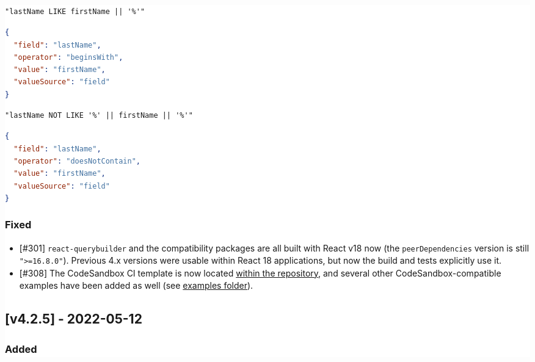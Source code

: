</th>
</tr>
<tr>
<td>

`"lastName LIKE firstName || '%'"`

</td>
<td>

```json
{
  "field": "lastName",
  "operator": "beginsWith",
  "value": "firstName",
  "valueSource": "field"
}
```

</td>
</tr>
<tr>
<td>

`"lastName NOT LIKE '%' || firstName || '%'"`

</td>
<td>

```json
{
  "field": "lastName",
  "operator": "doesNotContain",
  "value": "firstName",
  "valueSource": "field"
}
```

</td>
</tr>
</table>

### Fixed

- [#301] `react-querybuilder` and the compatibility packages are all built with React v18 now (the `peerDependencies` version is still `">=16.8.0"`). Previous 4.x versions were usable within React 18 applications, but now the build and tests explicitly use it.
- [#308] The CodeSandbox CI template is now located [within the repository](https://github.com/react-querybuilder/react-querybuilder/tree/main/examples/ci), and several other CodeSandbox-compatible examples have been added as well (see [examples folder](https://github.com/react-querybuilder/react-querybuilder/tree/main/examples)).

## [v4.2.5] - 2022-05-12

### Added
